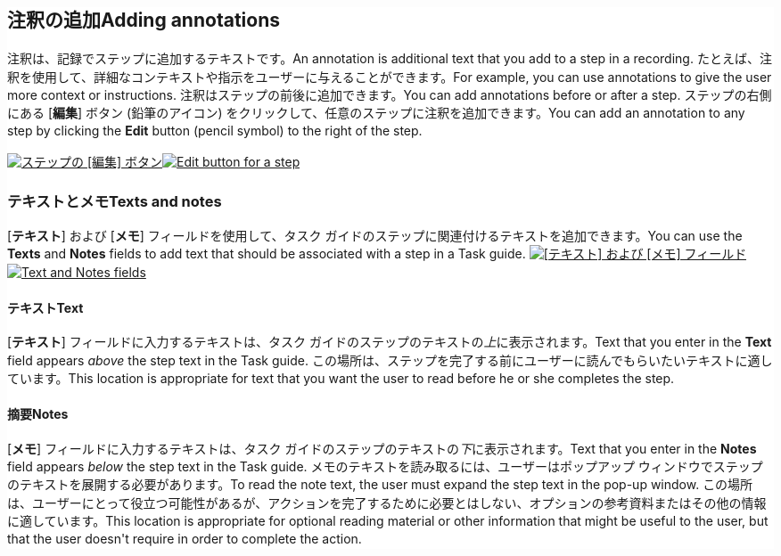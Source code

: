 ## <a name="adding-annotations"></a><span data-ttu-id="60132-178">注釈の追加</span><span class="sxs-lookup"><span data-stu-id="60132-178">Adding annotations</span></span>
<span data-ttu-id="60132-179">注釈は、記録でステップに追加するテキストです。</span><span class="sxs-lookup"><span data-stu-id="60132-179">An annotation is additional text that you add to a step in a recording.</span></span> <span data-ttu-id="60132-180">たとえば、注釈を使用して、詳細なコンテキストや指示をユーザーに与えることができます。</span><span class="sxs-lookup"><span data-stu-id="60132-180">For example, you can use annotations to give the user more context or instructions.</span></span> <span data-ttu-id="60132-181">注釈はステップの前後に追加できます。</span><span class="sxs-lookup"><span data-stu-id="60132-181">You can add annotations before or after a step.</span></span> <span data-ttu-id="60132-182">ステップの右側にある [**編集**] ボタン (鉛筆のアイコン) をクリックして、任意のステップに注釈を追加できます。</span><span class="sxs-lookup"><span data-stu-id="60132-182">You can add an annotation to any step by clicking the **Edit** button (pencil symbol) to the right of the step.</span></span> 

<span data-ttu-id="60132-183">[![ステップの [編集] ボタン](./media/annotate.jpg)](./media/annotate.jpg)</span><span class="sxs-lookup"><span data-stu-id="60132-183">[![Edit button for a step](./media/annotate.jpg)](./media/annotate.jpg)</span></span>

### <a name="texts-and-notes"></a><span data-ttu-id="60132-184">テキストとメモ</span><span class="sxs-lookup"><span data-stu-id="60132-184">Texts and notes</span></span>

<span data-ttu-id="60132-185">[**テキスト**] および [**メモ**] フィールドを使用して、タスク ガイドのステップに関連付けるテキストを追加できます。</span><span class="sxs-lookup"><span data-stu-id="60132-185">You can use the **Texts** and **Notes** fields to add text that should be associated with a step in a Task guide.</span></span>
<span data-ttu-id="60132-186">[![[テキスト] および [メモ] フィールド](./media/annotatesteps.jpg)](./media/annotatesteps.jpg)</span><span class="sxs-lookup"><span data-stu-id="60132-186">[![Text and Notes fields](./media/annotatesteps.jpg)](./media/annotatesteps.jpg)</span></span>

#### <a name="text"></a><span data-ttu-id="60132-187">テキスト</span><span class="sxs-lookup"><span data-stu-id="60132-187">Text</span></span>

<span data-ttu-id="60132-188">[**テキスト**] フィールドに入力するテキストは、タスク ガイドのステップのテキストの*上*に表示されます。</span><span class="sxs-lookup"><span data-stu-id="60132-188">Text that you enter in the **Text** field appears *above* the step text in the Task guide.</span></span> <span data-ttu-id="60132-189">この場所は、ステップを完了する前にユーザーに読んでもらいたいテキストに適しています。</span><span class="sxs-lookup"><span data-stu-id="60132-189">This location is appropriate for text that you want the user to read before he or she completes the step.</span></span>

#### <a name="notes"></a><span data-ttu-id="60132-190">摘要</span><span class="sxs-lookup"><span data-stu-id="60132-190">Notes</span></span>

<span data-ttu-id="60132-191">[**メモ**] フィールドに入力するテキストは、タスク ガイドのステップのテキストの*下*に表示されます。</span><span class="sxs-lookup"><span data-stu-id="60132-191">Text that you enter in the **Notes** field appears *below* the step text in the Task guide.</span></span> <span data-ttu-id="60132-192">メモのテキストを読み取るには、ユーザーはポップアップ ウィンドウでステップのテキストを展開する必要があります。</span><span class="sxs-lookup"><span data-stu-id="60132-192">To read the note text, the user must expand the step text in the pop-up window.</span></span> <span data-ttu-id="60132-193">この場所は、ユーザーにとって役立つ可能性があるが、アクションを完了するために必要とはしない、オプションの参考資料またはその他の情報に適しています。</span><span class="sxs-lookup"><span data-stu-id="60132-193">This location is appropriate for optional reading material or other information that might be useful to the user, but that the user doesn't require in order to complete the action.</span></span>
